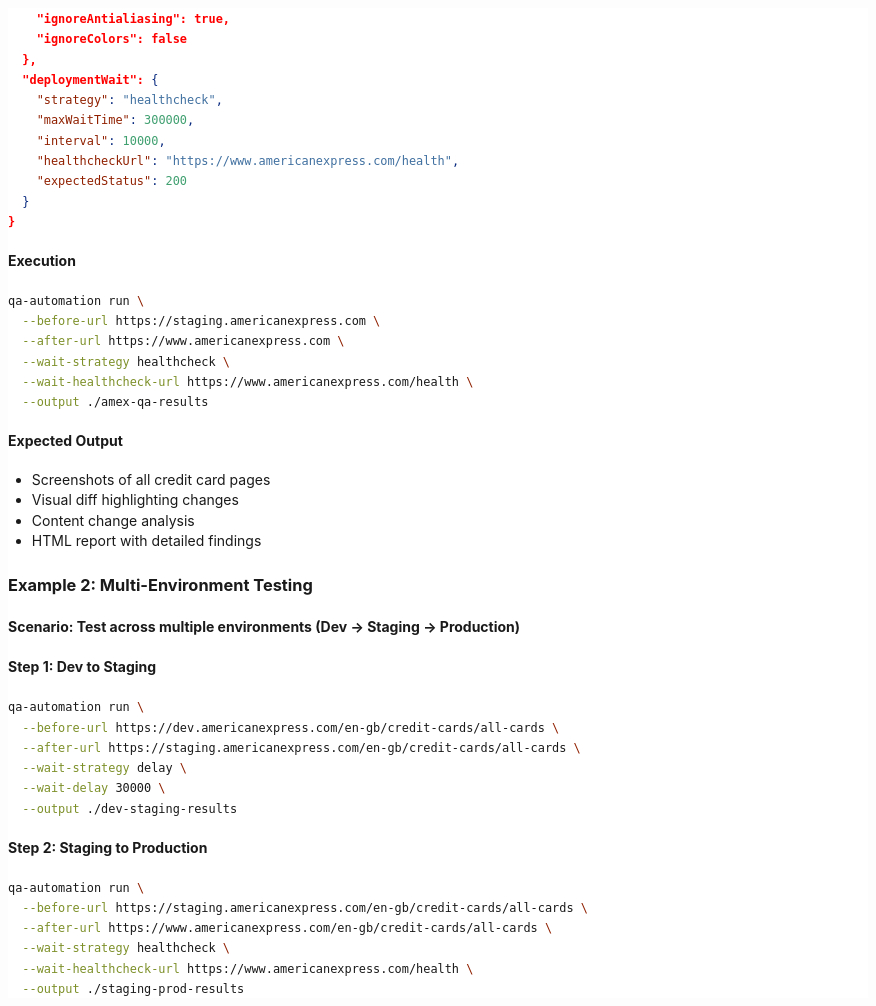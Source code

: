 ```json
    "ignoreAntialiasing": true,
    "ignoreColors": false
  },
  "deploymentWait": {
    "strategy": "healthcheck",
    "maxWaitTime": 300000,
    "interval": 10000,
    "healthcheckUrl": "https://www.americanexpress.com/health",
    "expectedStatus": 200
  }
}
```

#### **Execution**
```bash
qa-automation run \
  --before-url https://staging.americanexpress.com \
  --after-url https://www.americanexpress.com \
  --wait-strategy healthcheck \
  --wait-healthcheck-url https://www.americanexpress.com/health \
  --output ./amex-qa-results
```

#### **Expected Output**
- Screenshots of all credit card pages
- Visual diff highlighting changes
- Content change analysis
- HTML report with detailed findings

### Example 2: Multi-Environment Testing

#### **Scenario**: Test across multiple environments (Dev → Staging → Production)

#### **Step 1: Dev to Staging**
```bash
qa-automation run \
  --before-url https://dev.americanexpress.com/en-gb/credit-cards/all-cards \
  --after-url https://staging.americanexpress.com/en-gb/credit-cards/all-cards \
  --wait-strategy delay \
  --wait-delay 30000 \
  --output ./dev-staging-results
```

#### **Step 2: Staging to Production**
```bash
qa-automation run \
  --before-url https://staging.americanexpress.com/en-gb/credit-cards/all-cards \
  --after-url https://www.americanexpress.com/en-gb/credit-cards/all-cards \
  --wait-strategy healthcheck \
  --wait-healthcheck-url https://www.americanexpress.com/health \
  --output ./staging-prod-results
```
